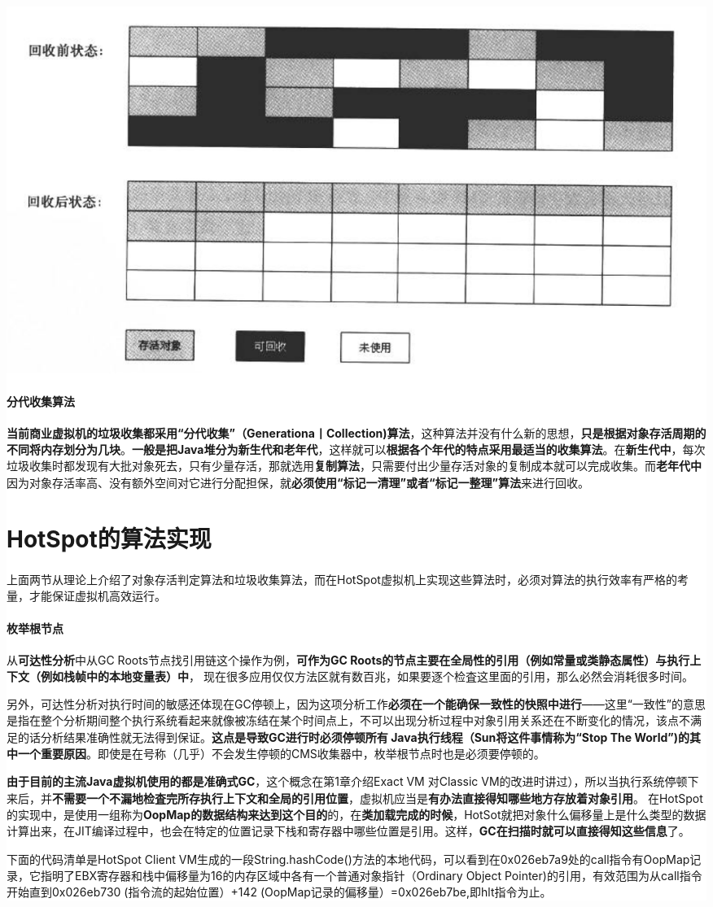 ![标记-整理算法示意图](pic/标记-整理算法示意图.png)

#### 分代收集算法

**当前商业虚拟机的垃圾收集都采用“分代收集”（Generationa丨Collection)算法**，这种算法并没有什么新的思想，**只是根据对象存活周期的不同将内存划分为几块**。**一般是把Java堆分为新生代和老年代**，这样就可以**根据各个年代的特点采用最适当的收集算法**。在**新生代中**，每次垃圾收集时都发现有大批对象死去，只有少量存活，那就选用**复制算法**，只需要付出少量存活对象的复制成本就可以完成收集。而**老年代中**因为对象存活率高、没有额外空间对它进行分配担保，就**必须使用“标记一清理”或者“标记一整理”算法**来进行回收。

# HotSpot的算法实现

上面两节从理论上介绍了对象存活判定算法和垃圾收集算法，而在HotSpot虚拟机上实现这些算法时，必须对算法的执行效率有严格的考量，才能保证虚拟机高效运行。

#### 枚举根节点

从**可达性分析**中从GC Roots节点找引用链这个操作为例，**可作为GC Roots的节点主要在全局性的引用（例如常量或类静态属性）与执行上下文（例如栈帧中的本地变量表）中**， 现在很多应用仅仅方法区就有数百兆，如果要逐个检査这里面的引用，那么必然会消耗很多时间。

另外，可达性分析对执行时间的敏感还体现在GC停顿上，因为这项分析工作**必须在一个能确保一致性的快照中进行**——这里“一致性”的意思是指在整个分析期间整个执行系统看起来就像被冻结在某个时间点上，不可以出现分析过程中对象引用关系还在不断变化的情况，该点不满足的话分析结果准确性就无法得到保证。**这点是导致GC进行时必须停顿所有 Java执行线程（Sun将这件事情称为“Stop The World”)的其中一个重要原因**。即使是在号称（几乎）不会发生停顿的CMS收集器中，枚举根节点时也是必须要停顿的。

**由于目前的主流Java虚拟机使用的都是准确式GC**，这个概念在第1章介绍Exact VM 对Classic VM的改进时讲过），所以当执行系统停顿下来后，并**不需要一个不漏地检査完所存执行上下文和全局的引用位置**，虚拟机应当是**有办法直接得知哪些地方存放着对象引用**。 在HotSpot的实现中，是使用一组称为**OopMap的数据结构来达到这个目的**的，在**类加载完成的时候**，HotSot就把对象什么偏移量上是什么类型的数据计算出来，在JIT编译过程中，也会在特定的位置记录下栈和寄存器中哪些位置是引用。这样，**GC在扫描时就可以直接得知这些信息**了。

下面的代码清单是HotSpot Client VM生成的一段String.hashCode()方法的本地代码，可以看到在0x026eb7a9处的call指令有OopMap记录，它指明了EBX寄存器和栈中偏移量为16的内存区域中各有一个普通对象指针（Ordinary Object Pointer)的引用，有效范围为从call指令开始直到0x026eb730 (指令流的起始位置）+142 (OopMap记录的偏移量）=0x026eb7be,即hlt指令为止。
